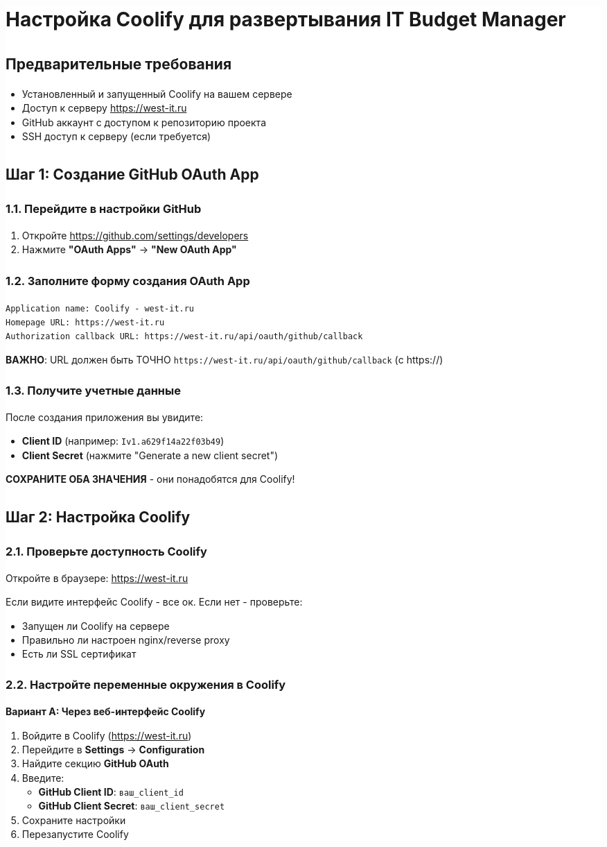 # Настройка Coolify для развертывания IT Budget Manager

## Предварительные требования

- Установленный и запущенный Coolify на вашем сервере
- Доступ к серверу https://west-it.ru
- GitHub аккаунт с доступом к репозиторию проекта
- SSH доступ к серверу (если требуется)

## Шаг 1: Создание GitHub OAuth App

### 1.1. Перейдите в настройки GitHub

1. Откройте https://github.com/settings/developers
2. Нажмите **"OAuth Apps"** → **"New OAuth App"**

### 1.2. Заполните форму создания OAuth App

```
Application name: Coolify - west-it.ru
Homepage URL: https://west-it.ru
Authorization callback URL: https://west-it.ru/api/oauth/github/callback
```

**ВАЖНО**: URL должен быть ТОЧНО `https://west-it.ru/api/oauth/github/callback` (с https://)

### 1.3. Получите учетные данные

После создания приложения вы увидите:
- **Client ID** (например: `Iv1.a629f14a22f03b49`)
- **Client Secret** (нажмите "Generate a new client secret")

**СОХРАНИТЕ ОБА ЗНАЧЕНИЯ** - они понадобятся для Coolify!

## Шаг 2: Настройка Coolify

### 2.1. Проверьте доступность Coolify

Откройте в браузере: https://west-it.ru

Если видите интерфейс Coolify - все ок. Если нет - проверьте:
- Запущен ли Coolify на сервере
- Правильно ли настроен nginx/reverse proxy
- Есть ли SSL сертификат

### 2.2. Настройте переменные окружения в Coolify

**Вариант A: Через веб-интерфейс Coolify**

1. Войдите в Coolify (https://west-it.ru)
2. Перейдите в **Settings** → **Configuration**
3. Найдите секцию **GitHub OAuth**
4. Введите:
   - **GitHub Client ID**: `ваш_client_id`
   - **GitHub Client Secret**: `ваш_client_secret`
5. Сохраните настройки
6. Перезапустите Coolify
